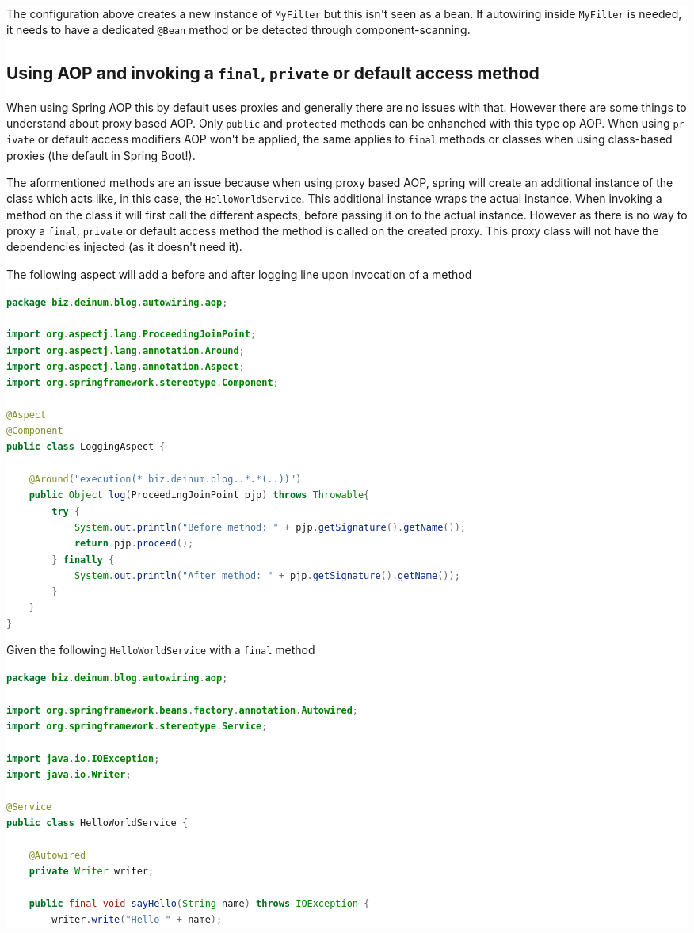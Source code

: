 The configuration above creates a new instance of `MyFilter` but this isn't seen as a bean. If autowiring inside `MyFilter` is needed, it needs to have a dedicated `@Bean` method or be detected through component-scanning. 

<a id="aop"></a>
## Using AOP and invoking a `final`, `private` or default access method

When using Spring AOP this by default uses proxies and generally there are no issues with that. However there are some things to understand about proxy based AOP. Only `public` and `protected` methods can be enhanched with this type op AOP. When using `private` or default access modifiers AOP won't be applied, the same applies to `final` methods or classes when using class-based proxies (the default in Spring Boot!). 

The aformentioned methods are an issue because when using proxy based AOP, spring will create an additional instance of the class which acts like, in this case, the `HelloWorldService`. This additional instance wraps the actual instance. When invoking a method on the class it will first call the different aspects, before passing it on to the actual instance. However as there is no way to proxy a `final`, `private` or default access method the method is called on the created proxy. This proxy class will not have the dependencies injected (as it doesn't need it).

The following aspect will add a before and after logging line upon invocation of a method

```java
package biz.deinum.blog.autowiring.aop;

import org.aspectj.lang.ProceedingJoinPoint;
import org.aspectj.lang.annotation.Around;
import org.aspectj.lang.annotation.Aspect;
import org.springframework.stereotype.Component;

@Aspect
@Component
public class LoggingAspect {

    @Around("execution(* biz.deinum.blog..*.*(..))")
    public Object log(ProceedingJoinPoint pjp) throws Throwable{
        try {
            System.out.println("Before method: " + pjp.getSignature().getName());
            return pjp.proceed();
        } finally {
            System.out.println("After method: " + pjp.getSignature().getName());
        }
    }
}
```

Given the following `HelloWorldService` with a `final` method

```java
package biz.deinum.blog.autowiring.aop;

import org.springframework.beans.factory.annotation.Autowired;
import org.springframework.stereotype.Service;

import java.io.IOException;
import java.io.Writer;

@Service
public class HelloWorldService {

    @Autowired
    private Writer writer;

    public final void sayHello(String name) throws IOException {
        writer.write("Hello " + name);
```